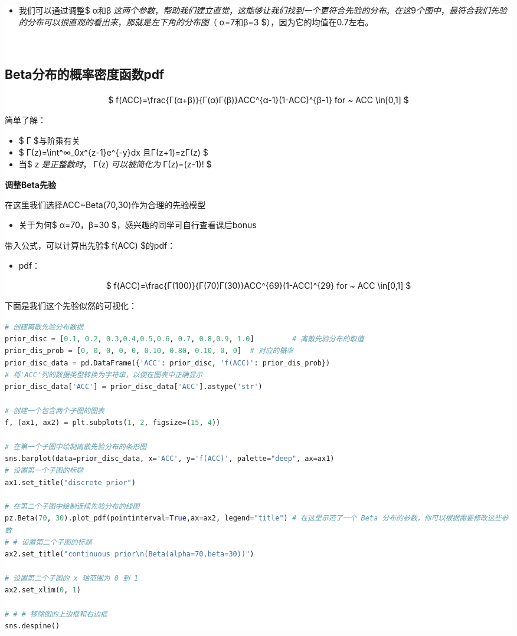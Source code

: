 - 我们可以通过调整$ α和β $这两个参数，帮助我们建立直觉，这能够让我们找到一个更符合先验的分布。在这9个图中，最符合我们先验的分布可以很直观的看出来，那就是左下角的分布图（$ α=7和β=3 $），因为它的均值在0.7左右。

<br>

## Beta分布的概率密度函数pdf

<center>

$ f(ACC)=\frac{Γ(α+β)}{Γ(α)Γ(β)}ACC^{α-1}(1-ACC)^{β-1} for ~ ACC \in[0,1] $
</center>

简单了解：
- $ Γ $与阶乘有关
- $ Γ(z)=\int^∞_0x^{z-1}e^{-y}dx 且Γ(z+1)=zΓ(z) $
- 当$ z $是正整数时，$ Γ(z) $可以被简化为$ Γ(z)=(z-1)! $

**调整Beta先验**

在这里我们选择ACC~Beta(70,30)作为合理的先验模型
- 关于为何$ α=70，β=30 $，感兴趣的同学可自行查看课后bonus

带入公式，可以计算出先验$ f(ACC) $的pdf：

- pdf：

<center>

$ f(ACC)=\frac{Γ(100)}{Γ(70)Γ(30)}ACC^{69}(1-ACC)^{29} for ~ ACC \in[0,1] $
</center>

下面是我们这个先验似然的可视化：

```python
# 创建离散先验分布数据
prior_disc = [0.1, 0.2, 0.3,0.4,0.5,0.6, 0.7, 0.8,0.9, 1.0]         # 离散先验分布的取值
prior_dis_prob = [0, 0, 0, 0, 0, 0.10, 0.80, 0.10, 0, 0]  # 对应的概率
prior_disc_data = pd.DataFrame({'ACC': prior_disc, 'f(ACC)': prior_dis_prob}) 
# 将'ACC'列的数据类型转换为字符串，以便在图表中正确显示
prior_disc_data['ACC'] = prior_disc_data['ACC'].astype('str')

# 创建一个包含两个子图的图表
f, (ax1, ax2) = plt.subplots(1, 2, figsize=(15, 4))

# 在第一个子图中绘制离散先验分布的条形图
sns.barplot(data=prior_disc_data, x='ACC', y='f(ACC)', palette="deep", ax=ax1)
# 设置第一个子图的标题
ax1.set_title("discrete prior")

# 在第二个子图中绘制连续先验分布的线图
pz.Beta(70, 30).plot_pdf(pointinterval=True,ax=ax2, legend="title") # 在这里示范了一个 Beta 分布的参数，你可以根据需要修改这些参数
# # 设置第二个子图的标题
ax2.set_title("continuous prior\n(Beta(alpha=70,beta=30))")

# 设置第二个子图的 x 轴范围为 0 到 1
ax2.set_xlim(0, 1)

# # # 移除图的上边框和右边框
sns.despine()
```
